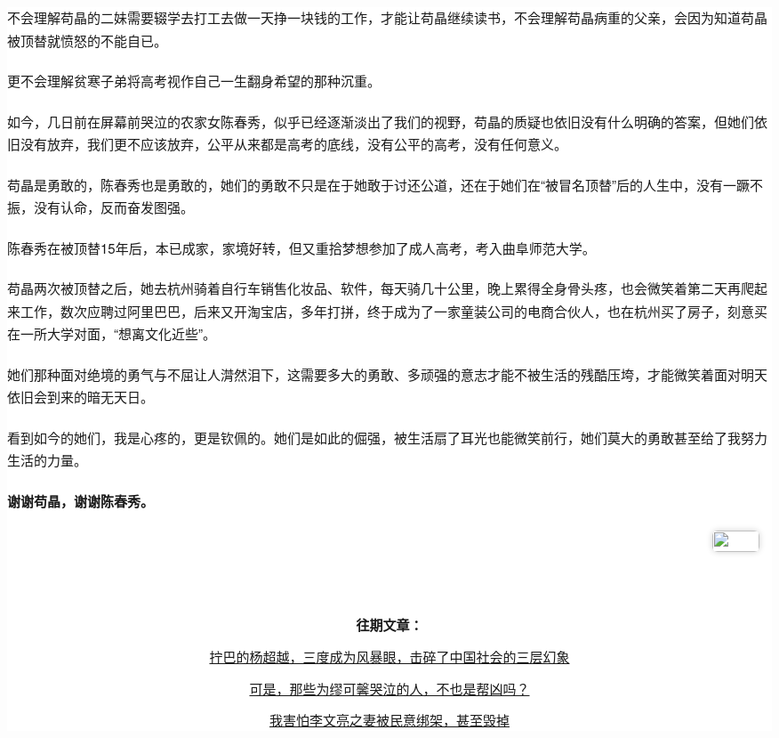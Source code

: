 <p style="margin-bottom: 20px;line-height: 1.75em;"><span style="font-family: &quot;Helvetica Neue&quot;, Helvetica, &quot;Hiragino Sans GB&quot;, &quot;Microsoft YaHei&quot;, Arial, sans-serif;font-size: 15px;">不会理解苟晶的二妹需要辍学去打工去做一天挣一块钱的工作，才能让苟晶继续读书，不会理解苟晶病重的父亲，会因为知道苟晶被顶替就愤怒的不能自已。</span></p>
<p style="margin-bottom: 20px;line-height: 1.75em;"><span style="font-family: &quot;Helvetica Neue&quot;, Helvetica, &quot;Hiragino Sans GB&quot;, &quot;Microsoft YaHei&quot;, Arial, sans-serif;font-size: 15px;">更不会理解贫寒子弟将高考视作自己一生翻身希望的那种沉重。</span></p>
<p style="margin-bottom: 20px;line-height: 1.75em;"><span style="font-family: &quot;Helvetica Neue&quot;, Helvetica, &quot;Hiragino Sans GB&quot;, &quot;Microsoft YaHei&quot;, Arial, sans-serif;font-size: 15px;">如今，几日前在屏幕前哭泣的农家女陈春秀，似乎已经逐渐淡出了我们的视野，苟晶的质疑也依旧没有什么明确的答案，但她们依旧没有放弃，我们更不应该放弃，公平从来都是高考的底线，没有公平的高考，没有任何意义。</span></p>
<p style="margin-bottom: 20px;line-height: 1.75em;"><span style="font-family: &quot;Helvetica Neue&quot;, Helvetica, &quot;Hiragino Sans GB&quot;, &quot;Microsoft YaHei&quot;, Arial, sans-serif;font-size: 15px;">苟晶是勇敢的，陈春秀也是勇敢的，她们的勇敢不只是在于她敢于讨还公道，还在于她们在“被冒名顶替”后的人生中，没有一蹶不振，没有认命，反而奋发图强。</span></p>
<p style="margin-bottom: 20px;line-height: 1.75em;"><span style="font-family: &quot;Helvetica Neue&quot;, Helvetica, &quot;Hiragino Sans GB&quot;, &quot;Microsoft YaHei&quot;, Arial, sans-serif;font-size: 15px;">陈春秀在被顶替15年后，本已成家，家境好转，但又重拾梦想参加了成人高考，考入曲阜师范大学。</span></p>
<p style="margin-bottom: 20px;line-height: 1.75em;"><span style="font-family: &quot;Helvetica Neue&quot;, Helvetica, &quot;Hiragino Sans GB&quot;, &quot;Microsoft YaHei&quot;, Arial, sans-serif;font-size: 15px;">苟晶两次被顶替之后，她去杭州骑着自行车销售化妆品、软件，每天骑几十公里，晚上累得全身骨头疼，也会微笑着第二天再爬起来工作，数次应聘过阿里巴巴，后来又开淘宝店，多年打拼，终于成为了一家童装公司的电商合伙人，也在杭州买了房子，刻意买在一所大学对面，“想离文化近些”。</span></p>
<p style="margin-bottom: 20px;line-height: 1.75em;"><span style="font-family: &quot;Helvetica Neue&quot;, Helvetica, &quot;Hiragino Sans GB&quot;, &quot;Microsoft YaHei&quot;, Arial, sans-serif;font-size: 15px;">她们那种面对绝境的勇气与不屈让人潸然泪下，这需要多大的勇敢、多顽强的意志才能不被生活的残酷压垮，才能微笑着面对明天依旧会到来的暗无天日。</span></p>
<p style="margin-bottom: 20px;line-height: 1.75em;"><span style="font-family: &quot;Helvetica Neue&quot;, Helvetica, &quot;Hiragino Sans GB&quot;, &quot;Microsoft YaHei&quot;, Arial, sans-serif;font-size: 15px;">看到如今的她们，我是心疼的，更是钦佩的。她们是如此的倔强，被生活扇了耳光也能微笑前行，她们莫大的勇敢甚至给了我努力生活的力量。</span></p>
<p style="margin-bottom: 20px;line-height: 1.75em;"><strong><span style="font-family: &quot;Helvetica Neue&quot;, Helvetica, &quot;Hiragino Sans GB&quot;, &quot;Microsoft YaHei&quot;, Arial, sans-serif;font-size: 15px;">谢谢苟晶，谢谢陈春秀。</span></strong><span style="font-family: &quot;Helvetica Neue&quot;, Helvetica, &quot;Hiragino Sans GB&quot;, &quot;Microsoft YaHei&quot;, Arial, sans-serif;font-size: 15px;"></span></p>
<p style="margin-right: 1em;margin-bottom: 20px;margin-left: 1em;white-space: normal;line-height: 1.75em;text-align: right;"><img class="rich_pages" data-ratio="0.455" data-s="300,640" src="https://mmbiz.qpic.cn/mmbiz_png/X8EUdHwSD7ewHdwGaia1IlDQQrL6xuU4C2pm3IFqalvB3suPw0cbibawhVcKRyAic0qmVF1KfSFIln6ibBheh57HjA/640?wx_fmt=png" data-type="png" data-w="1200" style="border-radius: 6px; box-shadow: rgb(210, 210, 210) 0em 0em 0.5em 0px; width: 53px !important; height: 24.115px !important;" _width="53px" src="data:image/gif;base64,iVBORw0KGgoAAAANSUhEUgAAAAEAAAABCAYAAAAfFcSJAAAADUlEQVQImWNgYGBgAAAABQABh6FO1AAAAABJRU5ErkJggg==" crossorigin="anonymous"></p>
<p style="margin-right: 1em;margin-bottom: 20px;margin-left: 1em;white-space: normal;line-height: 1.75em;text-align: right;"><br></p>
<p style="margin-right: 1em;margin-left: 1em;white-space: normal;text-align: center;"><strong><span style="font-family: &quot;Helvetica Neue&quot;, Helvetica, &quot;Hiragino Sans GB&quot;, &quot;Microsoft YaHei&quot;, Arial, sans-serif;font-size: 15px;">往期文章：</span></strong></p>
<p style="margin-right: 1em;margin-left: 1em;white-space: normal;text-align: center;"><a target="_blank" href="http://mp.weixin.qq.com/s?__biz=MzUxOTk0MTA4NA==&amp;mid=2247485334&amp;idx=1&amp;sn=e81a4d3f41119b447b9fbc6f78db9a80&amp;chksm=f9f0b925ce873033c74d2f3aa765900abec09eebf1d48daaea1acaa38c14dc1bb99942b59e60&amp;scene=21#wechat_redirect" data-itemshowtype="0" tab="innerlink" style="font-size: 15px;text-decoration: underline;" data-linktype="2"><span style="font-size: 15px;">拧巴的杨超越，三度成为风暴眼，击碎了中国社会的三层幻象</span></a><br></p>
<p style="margin-right: 1em;margin-left: 1em;white-space: normal;text-align: center;"><a target="_blank" href="http://mp.weixin.qq.com/s?__biz=MzUxOTk0MTA4NA==&amp;mid=2247485147&amp;idx=1&amp;sn=da0a3145d95677ad4d949d329bb715bf&amp;chksm=f9f0b868ce87317e19677994ff655957d73e994e644c6f6bc68e75dd0da5b38be7d1737551d8&amp;scene=21#wechat_redirect" data-itemshowtype="0" tab="innerlink" data-linktype="2" style="text-decoration: underline;"><span style="font-size: 15px;">可是，那些为缪可馨哭泣的人，不也是帮凶吗？</span></a><br></p>
<p style="margin-right: 1em;margin-left: 1em;white-space: normal;text-align: center;"><a target="_blank" href="http://mp.weixin.qq.com/s?__biz=MzUxOTk0MTA4NA==&amp;mid=2247484839&amp;idx=1&amp;sn=17f5b77c6ca0e49227882e4be93be8f4&amp;chksm=f9f0bb14ce873202b05153cc94ba1cbe0c4921009e24b53026699396f86ec78d53080cdd9683&amp;scene=21#wechat_redirect" data-itemshowtype="0" tab="innerlink" data-linktype="2" style="text-decoration: underline;font-size: 15px;">我害怕李文亮之妻被民意绑架，甚至毁掉</a><br></p>